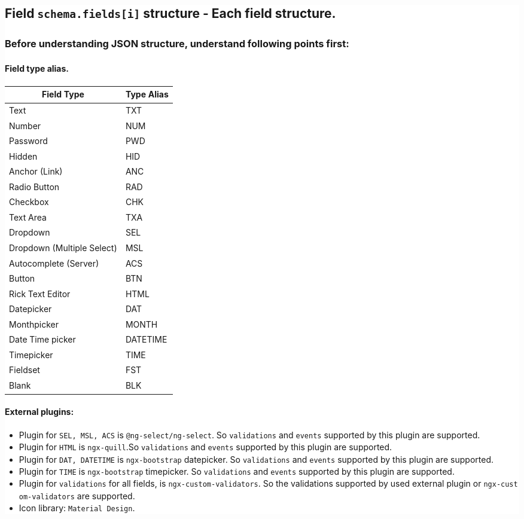 ## Field `schema.fields[i]` structure - Each field structure.

### Before understanding JSON structure, understand following points first:
#### Field type alias.

| Field Type                | Type Alias  |
| ------------------------- | ----------- |
| Text                      | TXT         |
| Number                    | NUM         |
| Password                  | PWD         |
| Hidden                    | HID         |
| Anchor (Link)             | ANC         |
| Radio Button              | RAD         |
| Checkbox                  | CHK         |
| Text Area                 | TXA         |
| Dropdown                  | SEL         |
| Dropdown (Multiple Select)| MSL         |
| Autocomplete (Server)     | ACS         |
| Button                    | BTN         |
| Rick Text Editor          | HTML        |
| Datepicker                | DAT         |
| Monthpicker               | MONTH       |
| Date Time picker          | DATETIME    |
| Timepicker                | TIME        |
| Fieldset                  | FST         |
| Blank                     | BLK         |

#### External plugins:
- Plugin for `SEL, MSL, ACS` is `@ng-select/ng-select`. So `validations` and `events` supported by this plugin are supported.
- Plugin for `HTML` is `ngx-quill`.So `validations` and `events` supported by this plugin are supported.
- Plugin for `DAT, DATETIME` is `ngx-bootstrap` datepicker. So `validations` and `events` supported by this plugin are supported.
- Plugin for `TIME` is `ngx-bootstrap` timepicker. So `validations` and `events` supported by this plugin are supported.
- Plugin for `validations` for all fields, is `ngx-custom-validators`. So the validations supported by used external plugin or `ngx-custom-validators` are supported.
- Icon library: `Material Design`.
